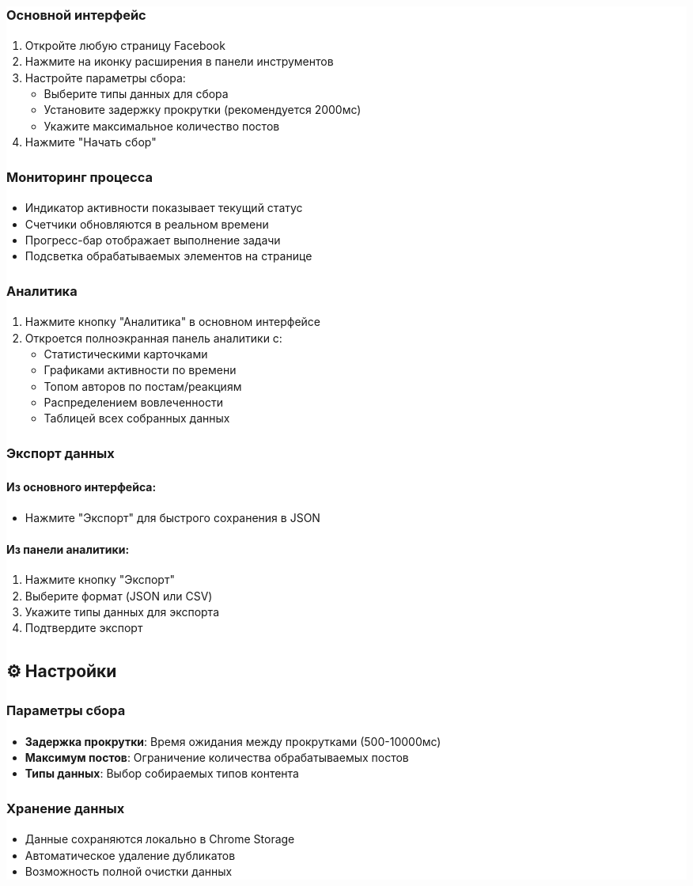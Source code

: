 ### Основной интерфейс

1. Откройте любую страницу Facebook
2. Нажмите на иконку расширения в панели инструментов
3. Настройте параметры сбора:
   - Выберите типы данных для сбора
   - Установите задержку прокрутки (рекомендуется 2000мс)
   - Укажите максимальное количество постов
4. Нажмите "Начать сбор"

### Мониторинг процесса

- Индикатор активности показывает текущий статус
- Счетчики обновляются в реальном времени
- Прогресс-бар отображает выполнение задачи
- Подсветка обрабатываемых элементов на странице

### Аналитика

1. Нажмите кнопку "Аналитика" в основном интерфейсе
2. Откроется полноэкранная панель аналитики с:
   - Статистическими карточками
   - Графиками активности по времени
   - Топом авторов по постам/реакциям
   - Распределением вовлеченности
   - Таблицей всех собранных данных

### Экспорт данных

#### Из основного интерфейса:
- Нажмите "Экспорт" для быстрого сохранения в JSON

#### Из панели аналитики:
1. Нажмите кнопку "Экспорт"
2. Выберите формат (JSON или CSV)
3. Укажите типы данных для экспорта
4. Подтвердите экспорт

## ⚙️ Настройки

### Параметры сбора
- **Задержка прокрутки**: Время ожидания между прокрутками (500-10000мс)
- **Максимум постов**: Ограничение количества обрабатываемых постов
- **Типы данных**: Выбор собираемых типов контента

### Хранение данных
- Данные сохраняются локально в Chrome Storage
- Автоматическое удаление дубликатов
- Возможность полной очистки данных

